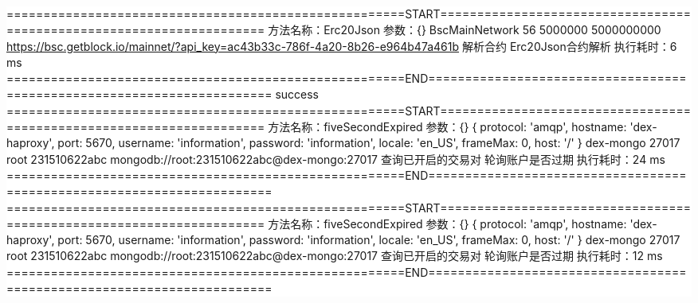 ======================================================START=====================================================================
方法名称：Erc20Json
参数：{}
BscMainNetwork
56
5000000
5000000000
https://bsc.getblock.io/mainnet/?api_key=ac43b33c-786f-4a20-8b26-e964b47a461b
解析合约
Erc20Json合约解析
执行耗时：6 ms
======================================================END=======================================================================
success
======================================================START=====================================================================
方法名称：fiveSecondExpired
参数：{}
{
  protocol: 'amqp',
  hostname: 'dex-haproxy',
  port: 5670,
  username: 'information',
  password: 'information',
  locale: 'en_US',
  frameMax: 0,
  host: '/'
}
dex-mongo
27017
root
231510622abc
mongodb://root:231510622abc@dex-mongo:27017
查询已开启的交易对
轮询账户是否过期
执行耗时：24 ms
======================================================END=======================================================================
======================================================START=====================================================================
方法名称：fiveSecondExpired
参数：{}
{
  protocol: 'amqp',
  hostname: 'dex-haproxy',
  port: 5670,
  username: 'information',
  password: 'information',
  locale: 'en_US',
  frameMax: 0,
  host: '/'
}
dex-mongo
27017
root
231510622abc
mongodb://root:231510622abc@dex-mongo:27017
查询已开启的交易对
轮询账户是否过期
执行耗时：12 ms
======================================================END=======================================================================